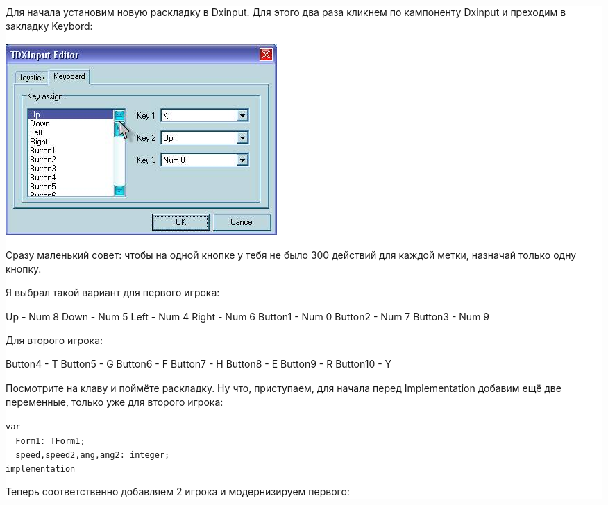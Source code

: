 Для начала установим новую раскладку в Dxinput.
Для этого два раза кликнем по кампоненту Dxinput
и преходим в закладку Keybord:

![](20529m.jpg)

Сразу маленький совет: чтобы на одной кнопке у тебя не было 300 действий
для каждой метки, назначай только одну кнопку.

Я выбрал такой вариант для первого игрока:

Up - Num 8
Down - Num 5
Left - Num 4
Right - Num 6
Button1 - Num 0
Button2 - Num 7
Button3 - Num 9

Для второго игрока:

Button4 - T
Button5 - G
Button6 - F
Button7 - H
Button8 - E
Button9 - R
Button10 - Y

Посмотрите на клаву и поймёте раскладку.
Ну что, приступаем,
для начала перед Implementation добавим ещё две переменные,
только уже для второго игрока:

    var
      Form1: TForm1;
      speed,speed2,ang,ang2: integer;
    implementation

Теперь соответственно добавляем 2 игрока и модернизируем первого: 
